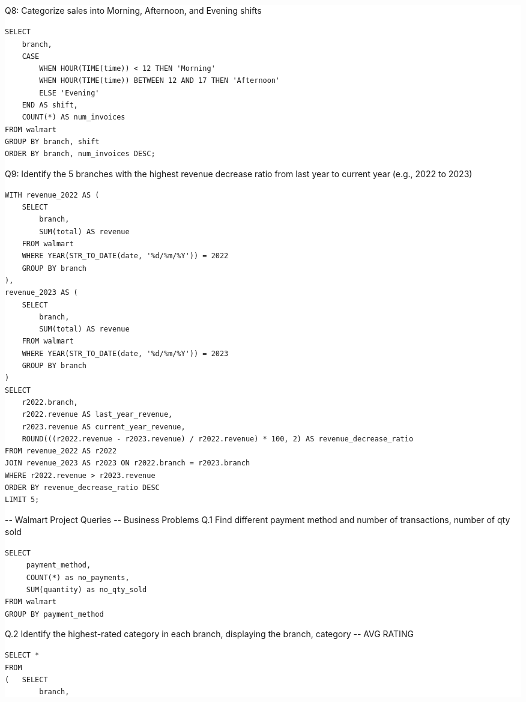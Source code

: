 ```sq
```

Q8: Categorize sales into Morning, Afternoon, and Evening shifts
```sq
SELECT
    branch,
    CASE 
        WHEN HOUR(TIME(time)) < 12 THEN 'Morning'
        WHEN HOUR(TIME(time)) BETWEEN 12 AND 17 THEN 'Afternoon'
        ELSE 'Evening'
    END AS shift,
    COUNT(*) AS num_invoices
FROM walmart
GROUP BY branch, shift
ORDER BY branch, num_invoices DESC;
```
Q9: Identify the 5 branches with the highest revenue decrease ratio from last year to current year (e.g., 2022 to 2023)
```sq
WITH revenue_2022 AS (
    SELECT 
        branch,
        SUM(total) AS revenue
    FROM walmart
    WHERE YEAR(STR_TO_DATE(date, '%d/%m/%Y')) = 2022
    GROUP BY branch
),
revenue_2023 AS (
    SELECT 
        branch,
        SUM(total) AS revenue
    FROM walmart
    WHERE YEAR(STR_TO_DATE(date, '%d/%m/%Y')) = 2023
    GROUP BY branch
)
SELECT 
    r2022.branch,
    r2022.revenue AS last_year_revenue,
    r2023.revenue AS current_year_revenue,
    ROUND(((r2022.revenue - r2023.revenue) / r2022.revenue) * 100, 2) AS revenue_decrease_ratio
FROM revenue_2022 AS r2022
JOIN revenue_2023 AS r2023 ON r2022.branch = r2023.branch
WHERE r2022.revenue > r2023.revenue
ORDER BY revenue_decrease_ratio DESC
LIMIT 5;
```

-- Walmart Project Queries
-- Business Problems
Q.1 Find different payment method and number of transactions, number of qty sold
```sq
SELECT 
	 payment_method,
	 COUNT(*) as no_payments,
	 SUM(quantity) as no_qty_sold
FROM walmart
GROUP BY payment_method
```
Q.2 Identify the highest-rated category in each branch, displaying the branch, category
-- AVG RATING
```sq
SELECT * 
FROM
(	SELECT 
		branch,
```